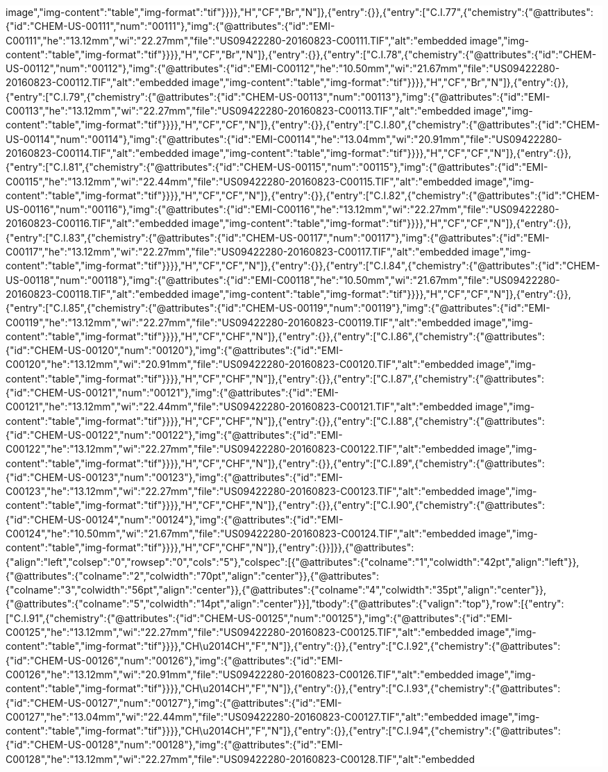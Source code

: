 image","img-content":"table","img-format":"tif"}}}},"H","CF","Br","N"]},{"entry":{}},{"entry":["C.I.77",{"chemistry":{"@attributes":{"id":"CHEM-US-00111","num":"00111"},"img":{"@attributes":{"id":"EMI-C00111","he":"13.12mm","wi":"22.27mm","file":"US09422280-20160823-C00111.TIF","alt":"embedded image","img-content":"table","img-format":"tif"}}}},"H","CF","Br","N"]},{"entry":{}},{"entry":["C.I.78",{"chemistry":{"@attributes":{"id":"CHEM-US-00112","num":"00112"},"img":{"@attributes":{"id":"EMI-C00112","he":"10.50mm","wi":"21.67mm","file":"US09422280-20160823-C00112.TIF","alt":"embedded image","img-content":"table","img-format":"tif"}}}},"H","CF","Br","N"]},{"entry":{}},{"entry":["C.I.79",{"chemistry":{"@attributes":{"id":"CHEM-US-00113","num":"00113"},"img":{"@attributes":{"id":"EMI-C00113","he":"13.12mm","wi":"22.27mm","file":"US09422280-20160823-C00113.TIF","alt":"embedded image","img-content":"table","img-format":"tif"}}}},"H","CF","CF","N"]},{"entry":{}},{"entry":["C.I.80",{"chemistry":{"@attributes":{"id":"CHEM-US-00114","num":"00114"},"img":{"@attributes":{"id":"EMI-C00114","he":"13.04mm","wi":"20.91mm","file":"US09422280-20160823-C00114.TIF","alt":"embedded image","img-content":"table","img-format":"tif"}}}},"H","CF","CF","N"]},{"entry":{}},{"entry":["C.I.81",{"chemistry":{"@attributes":{"id":"CHEM-US-00115","num":"00115"},"img":{"@attributes":{"id":"EMI-C00115","he":"13.12mm","wi":"22.44mm","file":"US09422280-20160823-C00115.TIF","alt":"embedded image","img-content":"table","img-format":"tif"}}}},"H","CF","CF","N"]},{"entry":{}},{"entry":["C.I.82",{"chemistry":{"@attributes":{"id":"CHEM-US-00116","num":"00116"},"img":{"@attributes":{"id":"EMI-C00116","he":"13.12mm","wi":"22.27mm","file":"US09422280-20160823-C00116.TIF","alt":"embedded image","img-content":"table","img-format":"tif"}}}},"H","CF","CF","N"]},{"entry":{}},{"entry":["C.I.83",{"chemistry":{"@attributes":{"id":"CHEM-US-00117","num":"00117"},"img":{"@attributes":{"id":"EMI-C00117","he":"13.12mm","wi":"22.27mm","file":"US09422280-20160823-C00117.TIF","alt":"embedded image","img-content":"table","img-format":"tif"}}}},"H","CF","CF","N"]},{"entry":{}},{"entry":["C.I.84",{"chemistry":{"@attributes":{"id":"CHEM-US-00118","num":"00118"},"img":{"@attributes":{"id":"EMI-C00118","he":"10.50mm","wi":"21.67mm","file":"US09422280-20160823-C00118.TIF","alt":"embedded image","img-content":"table","img-format":"tif"}}}},"H","CF","CF","N"]},{"entry":{}},{"entry":["C.I.85",{"chemistry":{"@attributes":{"id":"CHEM-US-00119","num":"00119"},"img":{"@attributes":{"id":"EMI-C00119","he":"13.12mm","wi":"22.27mm","file":"US09422280-20160823-C00119.TIF","alt":"embedded image","img-content":"table","img-format":"tif"}}}},"H","CF","CHF","N"]},{"entry":{}},{"entry":["C.I.86",{"chemistry":{"@attributes":{"id":"CHEM-US-00120","num":"00120"},"img":{"@attributes":{"id":"EMI-C00120","he":"13.12mm","wi":"20.91mm","file":"US09422280-20160823-C00120.TIF","alt":"embedded image","img-content":"table","img-format":"tif"}}}},"H","CF","CHF","N"]},{"entry":{}},{"entry":["C.I.87",{"chemistry":{"@attributes":{"id":"CHEM-US-00121","num":"00121"},"img":{"@attributes":{"id":"EMI-C00121","he":"13.12mm","wi":"22.44mm","file":"US09422280-20160823-C00121.TIF","alt":"embedded image","img-content":"table","img-format":"tif"}}}},"H","CF","CHF","N"]},{"entry":{}},{"entry":["C.I.88",{"chemistry":{"@attributes":{"id":"CHEM-US-00122","num":"00122"},"img":{"@attributes":{"id":"EMI-C00122","he":"13.12mm","wi":"22.27mm","file":"US09422280-20160823-C00122.TIF","alt":"embedded image","img-content":"table","img-format":"tif"}}}},"H","CF","CHF","N"]},{"entry":{}},{"entry":["C.I.89",{"chemistry":{"@attributes":{"id":"CHEM-US-00123","num":"00123"},"img":{"@attributes":{"id":"EMI-C00123","he":"13.12mm","wi":"22.27mm","file":"US09422280-20160823-C00123.TIF","alt":"embedded image","img-content":"table","img-format":"tif"}}}},"H","CF","CHF","N"]},{"entry":{}},{"entry":["C.I.90",{"chemistry":{"@attributes":{"id":"CHEM-US-00124","num":"00124"},"img":{"@attributes":{"id":"EMI-C00124","he":"10.50mm","wi":"21.67mm","file":"US09422280-20160823-C00124.TIF","alt":"embedded image","img-content":"table","img-format":"tif"}}}},"H","CF","CHF","N"]},{"entry":{}}]}},{"@attributes":{"align":"left","colsep":"0","rowsep":"0","cols":"5"},"colspec":[{"@attributes":{"colname":"1","colwidth":"42pt","align":"left"}},{"@attributes":{"colname":"2","colwidth":"70pt","align":"center"}},{"@attributes":{"colname":"3","colwidth":"56pt","align":"center"}},{"@attributes":{"colname":"4","colwidth":"35pt","align":"center"}},{"@attributes":{"colname":"5","colwidth":"14pt","align":"center"}}],"tbody":{"@attributes":{"valign":"top"},"row":[{"entry":["C.I.91",{"chemistry":{"@attributes":{"id":"CHEM-US-00125","num":"00125"},"img":{"@attributes":{"id":"EMI-C00125","he":"13.12mm","wi":"22.27mm","file":"US09422280-20160823-C00125.TIF","alt":"embedded image","img-content":"table","img-format":"tif"}}}},"CH\u2014CH","F","N"]},{"entry":{}},{"entry":["C.I.92",{"chemistry":{"@attributes":{"id":"CHEM-US-00126","num":"00126"},"img":{"@attributes":{"id":"EMI-C00126","he":"13.12mm","wi":"20.91mm","file":"US09422280-20160823-C00126.TIF","alt":"embedded image","img-content":"table","img-format":"tif"}}}},"CH\u2014CH","F","N"]},{"entry":{}},{"entry":["C.I.93",{"chemistry":{"@attributes":{"id":"CHEM-US-00127","num":"00127"},"img":{"@attributes":{"id":"EMI-C00127","he":"13.04mm","wi":"22.44mm","file":"US09422280-20160823-C00127.TIF","alt":"embedded image","img-content":"table","img-format":"tif"}}}},"CH\u2014CH","F","N"]},{"entry":{}},{"entry":["C.I.94",{"chemistry":{"@attributes":{"id":"CHEM-US-00128","num":"00128"},"img":{"@attributes":{"id":"EMI-C00128","he":"13.12mm","wi":"22.27mm","file":"US09422280-20160823-C00128.TIF","alt":"embedded